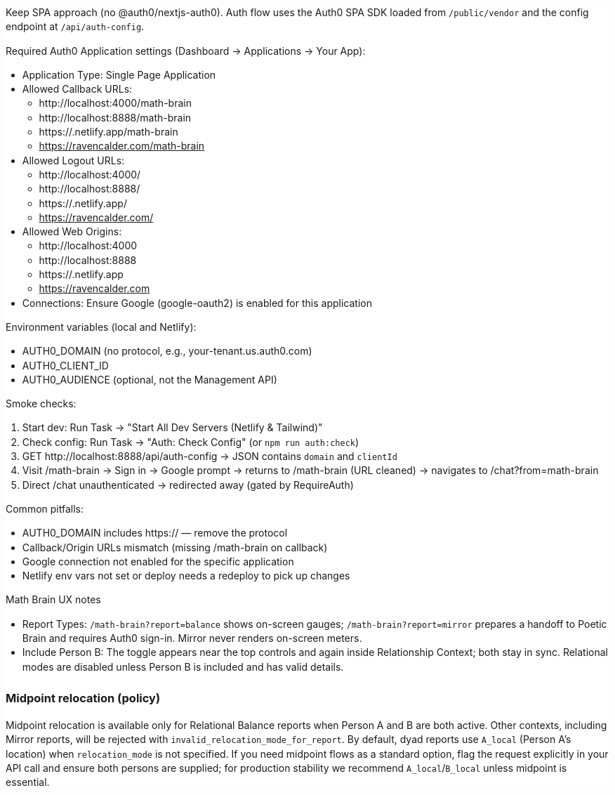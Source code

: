 Keep SPA approach (no @auth0/nextjs-auth0). Auth flow uses the Auth0 SPA SDK loaded from `/public/vendor` and the config endpoint at `/api/auth-config`.

Required Auth0 Application settings (Dashboard → Applications → Your App):
- Application Type: Single Page Application
- Allowed Callback URLs:
	- http://localhost:4000/math-brain
	- http://localhost:8888/math-brain
	- https://<your-site>.netlify.app/math-brain
	- https://ravencalder.com/math-brain
- Allowed Logout URLs:
	- http://localhost:4000/
	- http://localhost:8888/
	- https://<your-site>.netlify.app/
	- https://ravencalder.com/
- Allowed Web Origins:
	- http://localhost:4000
	- http://localhost:8888
	- https://<your-site>.netlify.app
	- https://ravencalder.com
- Connections: Ensure Google (google-oauth2) is enabled for this application

Environment variables (local and Netlify):
- AUTH0_DOMAIN (no protocol, e.g., your-tenant.us.auth0.com)
- AUTH0_CLIENT_ID
- AUTH0_AUDIENCE (optional, not the Management API)

Smoke checks:
1) Start dev: Run Task → "Start All Dev Servers (Netlify & Tailwind)"
2) Check config: Run Task → "Auth: Check Config" (or `npm run auth:check`)
3) GET http://localhost:8888/api/auth-config → JSON contains `domain` and `clientId`
4) Visit /math-brain → Sign in → Google prompt → returns to /math-brain (URL cleaned) → navigates to /chat?from=math-brain
5) Direct /chat unauthenticated → redirected away (gated by RequireAuth)

Common pitfalls:
- AUTH0_DOMAIN includes https:// — remove the protocol
- Callback/Origin URLs mismatch (missing /math-brain on callback)
- Google connection not enabled for the specific application
- Netlify env vars not set or deploy needs a redeploy to pick up changes

Math Brain UX notes
- Report Types: `/math-brain?report=balance` shows on-screen gauges; `/math-brain?report=mirror` prepares a handoff to Poetic Brain and requires Auth0 sign-in. Mirror never renders on-screen meters.
- Include Person B: The toggle appears near the top controls and again inside Relationship Context; both stay in sync. Relational modes are disabled unless Person B is included and has valid details.

### Midpoint relocation (policy)

Midpoint relocation is available only for Relational Balance reports when Person A and B are both active. Other contexts, including Mirror reports, will be rejected with `invalid_relocation_mode_for_report`. By default, dyad reports use `A_local` (Person A’s location) when `relocation_mode` is not specified. If you need midpoint flows as a standard option, flag the request explicitly in your API call and ensure both persons are supplied; for production stability we recommend `A_local`/`B_local` unless midpoint is essential.
